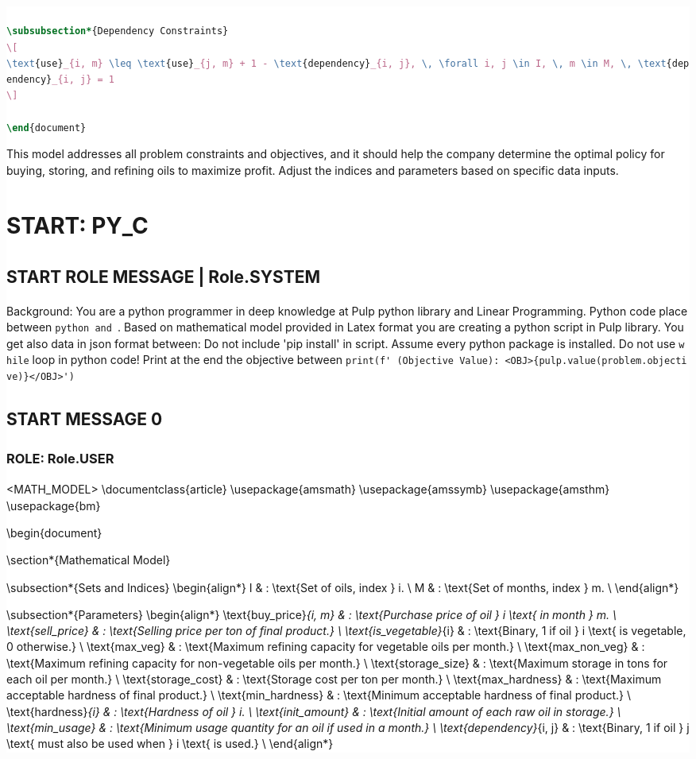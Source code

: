 ```latex

\subsubsection*{Dependency Constraints}
\[
\text{use}_{i, m} \leq \text{use}_{j, m} + 1 - \text{dependency}_{i, j}, \, \forall i, j \in I, \, m \in M, \, \text{dependency}_{i, j} = 1
\]

\end{document}
```

This model addresses all problem constraints and objectives, and it should help the company determine the optimal policy for buying, storing, and refining oils to maximize profit. Adjust the indices and parameters based on specific data inputs.

# START: PY_C 
## START ROLE MESSAGE | Role.SYSTEM 
Background: You are a python programmer in deep knowledge at Pulp python library and Linear Programming. Python code place between ```python and ```. Based on mathematical model provided in Latex format you are creating a python script in Pulp library. You get also data in json format between: <DATA></DATA> Do not include 'pip install' in script. Assume every python package is installed. Do not use `while` loop in python code! Print at the end the objective between <OBJ></OBJ> `print(f' (Objective Value): <OBJ>{pulp.value(problem.objective)}</OBJ>')` 
## START MESSAGE 0 
### ROLE: Role.USER
<MATH_MODEL>
\documentclass{article}
\usepackage{amsmath}
\usepackage{amssymb}
\usepackage{amsthm}
\usepackage{bm}

\begin{document}

\section*{Mathematical Model}

\subsection*{Sets and Indices}
\begin{align*}
I & : \text{Set of oils, index } i. \\
M & : \text{Set of months, index } m. \\
\end{align*}

\subsection*{Parameters}
\begin{align*}
\text{buy\_price}_{i, m} & : \text{Purchase price of oil } i \text{ in month } m. \\
\text{sell\_price} & : \text{Selling price per ton of final product.} \\
\text{is\_vegetable}_{i} & : \text{Binary, 1 if oil } i \text{ is vegetable, 0 otherwise.} \\
\text{max\_veg} & : \text{Maximum refining capacity for vegetable oils per month.} \\
\text{max\_non\_veg} & : \text{Maximum refining capacity for non-vegetable oils per month.} \\
\text{storage\_size} & : \text{Maximum storage in tons for each oil per month.} \\
\text{storage\_cost} & : \text{Storage cost per ton per month.} \\
\text{max\_hardness} & : \text{Maximum acceptable hardness of final product.} \\
\text{min\_hardness} & : \text{Minimum acceptable hardness of final product.} \\
\text{hardness}_{i} & : \text{Hardness of oil } i. \\
\text{init\_amount} & : \text{Initial amount of each raw oil in storage.} \\
\text{min\_usage} & : \text{Minimum usage quantity for an oil if used in a month.} \\
\text{dependency}_{i, j} & : \text{Binary, 1 if oil } j \text{ must also be used when } i \text{ is used.} \\
\end{align*}
